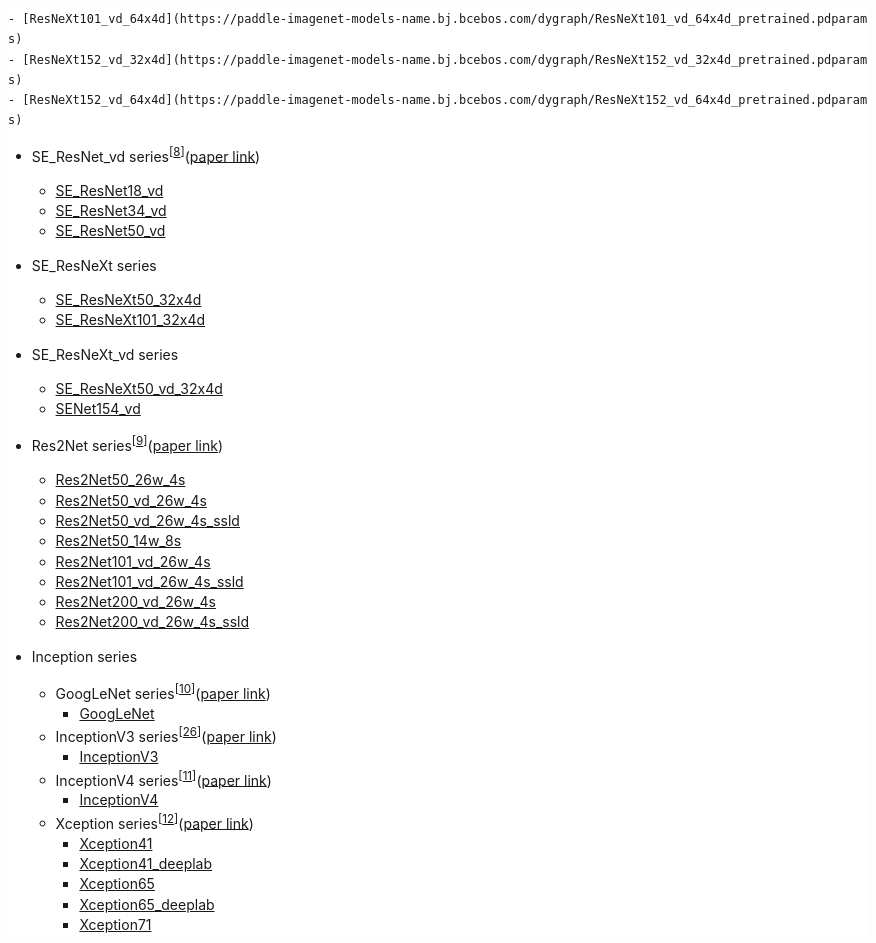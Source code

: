    - [ResNeXt101_vd_64x4d](https://paddle-imagenet-models-name.bj.bcebos.com/dygraph/ResNeXt101_vd_64x4d_pretrained.pdparams)
    - [ResNeXt152_vd_32x4d](https://paddle-imagenet-models-name.bj.bcebos.com/dygraph/ResNeXt152_vd_32x4d_pretrained.pdparams)
    - [ResNeXt152_vd_64x4d](https://paddle-imagenet-models-name.bj.bcebos.com/dygraph/ResNeXt152_vd_64x4d_pretrained.pdparams)
  - SE_ResNet_vd series<sup>[[8](#ref8)]</sup>([paper link](https://arxiv.org/abs/1709.01507))
    - [SE_ResNet18_vd](https://paddle-imagenet-models-name.bj.bcebos.com/dygraph/SE_ResNet18_vd_pretrained.pdparams)
    - [SE_ResNet34_vd](https://paddle-imagenet-models-name.bj.bcebos.com/dygraph/SE_ResNet34_vd_pretrained.pdparams)
    - [SE_ResNet50_vd](https://paddle-imagenet-models-name.bj.bcebos.com/dygraph/SE_ResNet50_vd_pretrained.pdparams)
  - SE_ResNeXt series
    - [SE_ResNeXt50_32x4d](https://paddle-imagenet-models-name.bj.bcebos.com/dygraph/SE_ResNeXt50_32x4d_pretrained.pdparams)
    - [SE_ResNeXt101_32x4d](https://paddle-imagenet-models-name.bj.bcebos.com/dygraph/SE_ResNeXt101_32x4d_pretrained.pdparams)
  - SE_ResNeXt_vd series
    - [SE_ResNeXt50_vd_32x4d](https://paddle-imagenet-models-name.bj.bcebos.com/dygraph/SE_ResNeXt50_vd_32x4d_pretrained.pdparams)
    - [SENet154_vd](https://paddle-imagenet-models-name.bj.bcebos.com/dygraph/SENet154_vd_pretrained.pdparams)
  - Res2Net series<sup>[[9](#ref9)]</sup>([paper link](https://arxiv.org/abs/1904.01169))
    - [Res2Net50_26w_4s](https://paddle-imagenet-models-name.bj.bcebos.com/dygraph/Res2Net50_26w_4s_pretrained.pdparams)
    - [Res2Net50_vd_26w_4s](https://paddle-imagenet-models-name.bj.bcebos.com/dygraph/Res2Net50_vd_26w_4s_pretrained.pdparams)
    - [Res2Net50_vd_26w_4s_ssld](https://paddle-imagenet-models-name.bj.bcebos.com/dygraph/Res2Net50_vd_26w_4s_ssld_pretrained.pdparams)
    - [Res2Net50_14w_8s](https://paddle-imagenet-models-name.bj.bcebos.com/dygraph/Res2Net50_14w_8s_pretrained.pdparams)
    - [Res2Net101_vd_26w_4s](https://paddle-imagenet-models-name.bj.bcebos.com/dygraph/Res2Net101_vd_26w_4s_pretrained.pdparams)
    - [Res2Net101_vd_26w_4s_ssld](https://paddle-imagenet-models-name.bj.bcebos.com/dygraph/Res2Net101_vd_26w_4s_ssld_pretrained.pdparams)
    - [Res2Net200_vd_26w_4s](https://paddle-imagenet-models-name.bj.bcebos.com/dygraph/Res2Net200_vd_26w_4s_pretrained.pdparams)
    - [Res2Net200_vd_26w_4s_ssld](https://paddle-imagenet-models-name.bj.bcebos.com/dygraph/Res2Net200_vd_26w_4s_ssld_pretrained.pdparams)


- Inception series
  - GoogLeNet series<sup>[[10](#ref10)]</sup>([paper link](https://arxiv.org/pdf/1409.4842.pdf))
    - [GoogLeNet](https://paddle-imagenet-models-name.bj.bcebos.com/dygraph/GoogLeNet_pretrained.pdparams)
  - InceptionV3 series<sup>[[26](#ref26)]</sup>([paper link](https://arxiv.org/abs/1512.00567))
    - [InceptionV3](https://paddle-imagenet-models-name.bj.bcebos.com/dygraph/legendary_models/InceptionV3_pretrained.pdparams)
  - InceptionV4 series<sup>[[11](#ref11)]</sup>([paper link](https://arxiv.org/abs/1602.07261))
    - [InceptionV4](https://paddle-imagenet-models-name.bj.bcebos.com/dygraph/InceptionV4_pretrained.pdparams)
  - Xception series<sup>[[12](#ref12)]</sup>([paper link](http://openaccess.thecvf.com/content_cvpr_2017/html/Chollet_Xception_Deep_Learning_CVPR_2017_paper.html))
    - [Xception41](https://paddle-imagenet-models-name.bj.bcebos.com/dygraph/Xception41_pretrained.pdparams)
    - [Xception41_deeplab](https://paddle-imagenet-models-name.bj.bcebos.com/dygraph/Xception41_deeplab_pretrained.pdparams)
    - [Xception65](https://paddle-imagenet-models-name.bj.bcebos.com/dygraph/Xception65_pretrained.pdparams)
    - [Xception65_deeplab](https://paddle-imagenet-models-name.bj.bcebos.com/dygraph/Xception65_deeplab_pretrained.pdparams)
    - [Xception71](https://paddle-imagenet-models-name.bj.bcebos.com/dygraph/Xception71_pretrained.pdparams)
